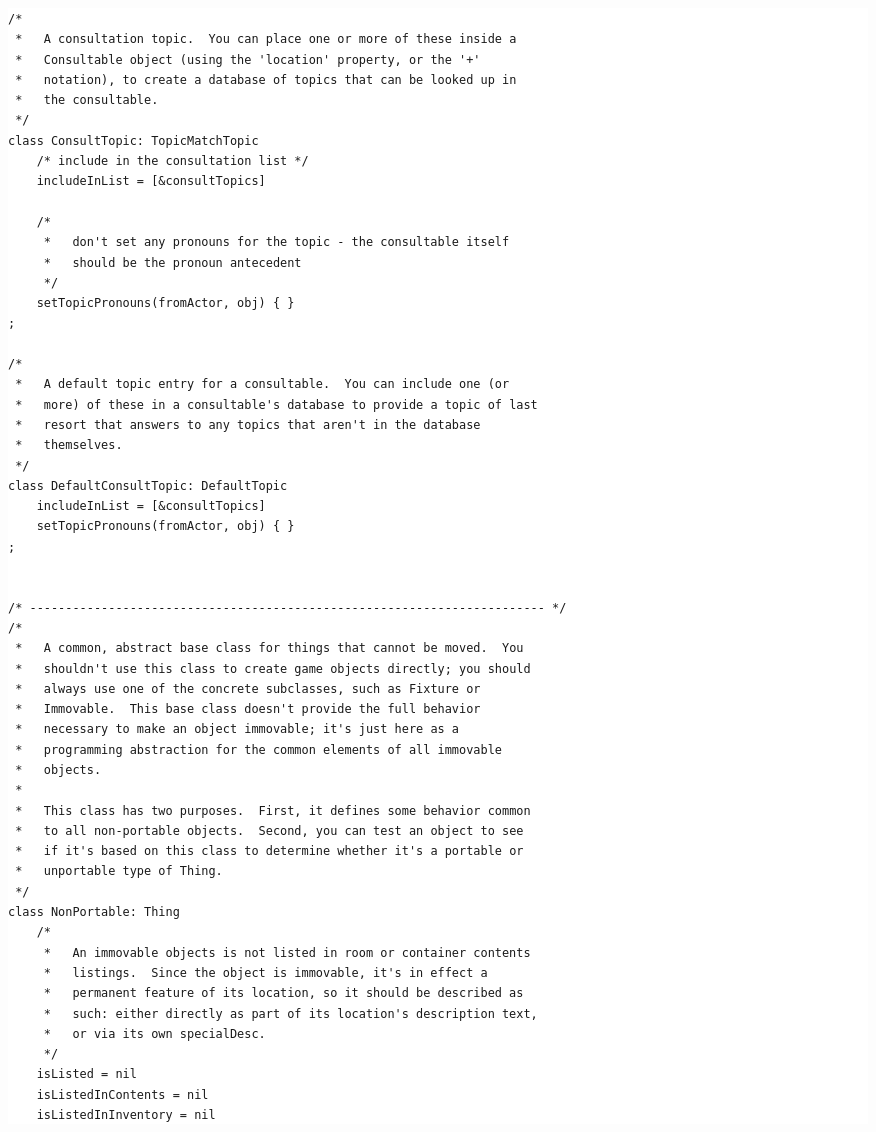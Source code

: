     /*
     *   A consultation topic.  You can place one or more of these inside a
     *   Consultable object (using the 'location' property, or the '+'
     *   notation), to create a database of topics that can be looked up in
     *   the consultable.  
     */
    class ConsultTopic: TopicMatchTopic
        /* include in the consultation list */
        includeInList = [&consultTopics]

        /* 
         *   don't set any pronouns for the topic - the consultable itself
         *   should be the pronoun antecedent 
         */
        setTopicPronouns(fromActor, obj) { }
    ;

    /* 
     *   A default topic entry for a consultable.  You can include one (or
     *   more) of these in a consultable's database to provide a topic of last
     *   resort that answers to any topics that aren't in the database
     *   themselves.  
     */
    class DefaultConsultTopic: DefaultTopic
        includeInList = [&consultTopics]
        setTopicPronouns(fromActor, obj) { }
    ;


    /* ------------------------------------------------------------------------ */
    /*
     *   A common, abstract base class for things that cannot be moved.  You
     *   shouldn't use this class to create game objects directly; you should
     *   always use one of the concrete subclasses, such as Fixture or
     *   Immovable.  This base class doesn't provide the full behavior
     *   necessary to make an object immovable; it's just here as a
     *   programming abstraction for the common elements of all immovable
     *   objects.
     *   
     *   This class has two purposes.  First, it defines some behavior common
     *   to all non-portable objects.  Second, you can test an object to see
     *   if it's based on this class to determine whether it's a portable or
     *   unportable type of Thing.  
     */
    class NonPortable: Thing
        /* 
         *   An immovable objects is not listed in room or container contents
         *   listings.  Since the object is immovable, it's in effect a
         *   permanent feature of its location, so it should be described as
         *   such: either directly as part of its location's description text,
         *   or via its own specialDesc.  
         */
        isListed = nil
        isListedInContents = nil
        isListedInInventory = nil
